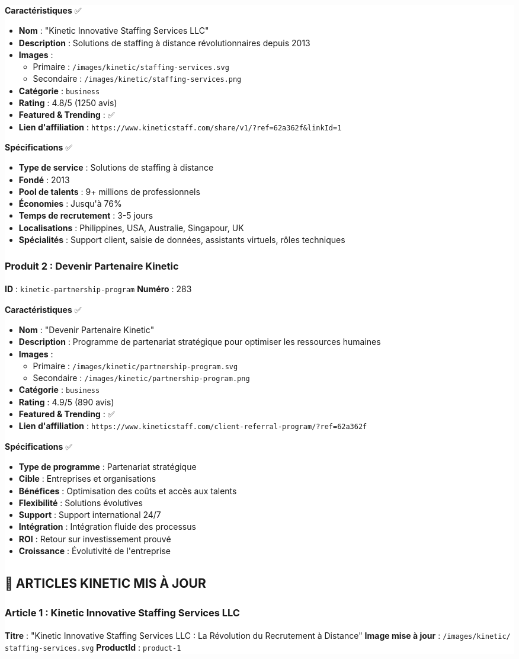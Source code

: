 **Caractéristiques** ✅
- **Nom** : "Kinetic Innovative Staffing Services LLC"
- **Description** : Solutions de staffing à distance révolutionnaires depuis 2013
- **Images** : 
  - Primaire : `/images/kinetic/staffing-services.svg`
  - Secondaire : `/images/kinetic/staffing-services.png`
- **Catégorie** : `business`
- **Rating** : 4.8/5 (1250 avis)
- **Featured & Trending** : ✅
- **Lien d'affiliation** : `https://www.kineticstaff.com/share/v1/?ref=62a362f&linkId=1`

**Spécifications** ✅
- **Type de service** : Solutions de staffing à distance
- **Fondé** : 2013
- **Pool de talents** : 9+ millions de professionnels
- **Économies** : Jusqu'à 76%
- **Temps de recrutement** : 3-5 jours
- **Localisations** : Philippines, USA, Australie, Singapour, UK
- **Spécialités** : Support client, saisie de données, assistants virtuels, rôles techniques

### **Produit 2 : Devenir Partenaire Kinetic**
**ID** : `kinetic-partnership-program`
**Numéro** : 283

**Caractéristiques** ✅
- **Nom** : "Devenir Partenaire Kinetic"
- **Description** : Programme de partenariat stratégique pour optimiser les ressources humaines
- **Images** : 
  - Primaire : `/images/kinetic/partnership-program.svg`
  - Secondaire : `/images/kinetic/partnership-program.png`
- **Catégorie** : `business`
- **Rating** : 4.9/5 (890 avis)
- **Featured & Trending** : ✅
- **Lien d'affiliation** : `https://www.kineticstaff.com/client-referral-program/?ref=62a362f`

**Spécifications** ✅
- **Type de programme** : Partenariat stratégique
- **Cible** : Entreprises et organisations
- **Bénéfices** : Optimisation des coûts et accès aux talents
- **Flexibilité** : Solutions évolutives
- **Support** : Support international 24/7
- **Intégration** : Intégration fluide des processus
- **ROI** : Retour sur investissement prouvé
- **Croissance** : Évolutivité de l'entreprise

## 📰 **ARTICLES KINETIC MIS À JOUR**

### **Article 1 : Kinetic Innovative Staffing Services LLC**
**Titre** : "Kinetic Innovative Staffing Services LLC : La Révolution du Recrutement à Distance"
**Image mise à jour** : `/images/kinetic/staffing-services.svg`
**ProductId** : `product-1`
